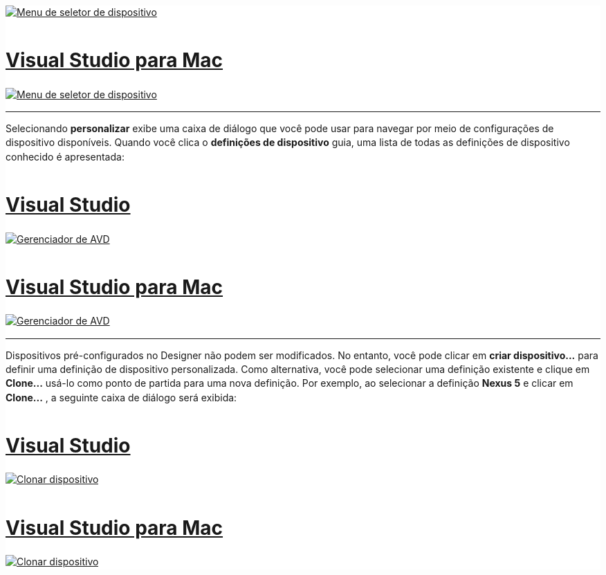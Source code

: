[![Menu de seletor de dispositivo](resource-qualifiers-images/vs/01-device-selector-sml.png)](resource-qualifiers-images/vs/01-device-selector.png#lightbox)

# <a name="visual-studio-for-mactabvsmac"></a>[Visual Studio para Mac](#tab/vsmac)

[![Menu de seletor de dispositivo](resource-qualifiers-images/xs/01-device-selector-sml.png)](resource-qualifiers-images/xs/01-device-selector.png#lightbox)

-----


Selecionando **personalizar** exibe uma caixa de diálogo que você pode usar para navegar por meio de configurações de dispositivo disponíveis. Quando você clica o **definições de dispositivo** guia, uma lista de todas as definições de dispositivo conhecido é apresentada:

# <a name="visual-studiotabvswin"></a>[Visual Studio](#tab/vswin)

[![Gerenciador de AVD](resource-qualifiers-images/vs/02-device-definitions-sml.png)](resource-qualifiers-images/vs/02-device-definitions.png#lightbox)

# <a name="visual-studio-for-mactabvsmac"></a>[Visual Studio para Mac](#tab/vsmac)

[![Gerenciador de AVD](resource-qualifiers-images/xs/02-device-definitions-sml.png)](resource-qualifiers-images/xs/02-device-definitions.png#lightbox)

-----


Dispositivos pré-configurados no Designer não podem ser modificados. No entanto, você pode clicar em **criar dispositivo...**  para definir uma definição de dispositivo personalizada. Como alternativa, você pode selecionar uma definição existente e clique em **Clone...**  usá-lo como ponto de partida para uma nova definição.
Por exemplo, ao selecionar a definição **Nexus 5** e clicar em **Clone...** , a seguinte caixa de diálogo será exibida:

# <a name="visual-studiotabvswin"></a>[Visual Studio](#tab/vswin)

[![Clonar dispositivo](resource-qualifiers-images/vs/03-clone-sml.png)](resource-qualifiers-images/vs/03-clone.png#lightbox)

# <a name="visual-studio-for-mactabvsmac"></a>[Visual Studio para Mac](#tab/vsmac)

[![Clonar dispositivo](resource-qualifiers-images/xs/03-clone-sml.png)](resource-qualifiers-images/xs/03-clone.png#lightbox)

